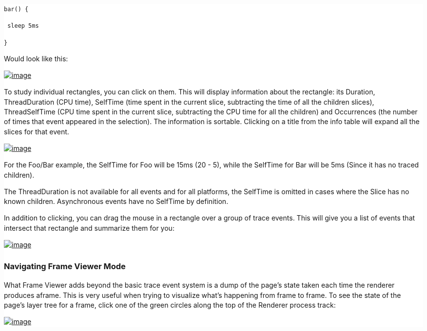 ```none
bar() {
```

```none
 sleep 5ms
```

```none
}
```

Would look like this:

[<img alt="image"
src="/developers/how-tos/trace-event-profiling-tool/using-frameviewer/1.png">](/developers/how-tos/trace-event-profiling-tool/using-frameviewer/1.png)

To study individual rectangles, you can click on them. This will display
information about the rectangle: its Duration, ThreadDuration (CPU time),
SelfTime (time spent in the current slice, subtracting the time of all the
children slices), ThreadSelfTime (CPU time spent in the current slice,
subtracting the CPU time for all the children) and Occurrences (the number of
times that event appeared in the selection). The information is sortable.
Clicking on a title from the info table will expand all the slices for that
event.

[<img alt="image"
src="/developers/how-tos/trace-event-profiling-tool/using-frameviewer/04-information%20is.png">](/developers/how-tos/trace-event-profiling-tool/using-frameviewer/04-information%20is.png)

For the Foo/Bar example, the SelfTime for Foo will be 15ms (20 - 5), while the
SelfTime for Bar will be 5ms (Since it has no traced children).

The ThreadDuration is not available for all events and for all platforms, the
SelfTime is omitted in cases where the Slice has no known children. Asynchronous
events have no SelfTime by definition.

In addition to clicking, you can drag the mouse in a rectangle over a group of
trace events. This will give you a list of events that intersect that rectangle
and summarize them for you:

[<img alt="image"
src="/developers/how-tos/trace-event-profiling-tool/using-frameviewer/summarize.png">](/developers/how-tos/trace-event-profiling-tool/using-frameviewer/summarize.png)

### Navigating Frame Viewer Mode

What Frame Viewer adds beyond the basic trace event system is a dump of the
page’s state taken each time the renderer produces aframe. This is very useful
when trying to visualize what’s happening from frame to frame. To see the state
of the page’s layer tree for a frame, click one of the green circles along the
top of the Renderer process track:

[<img alt="image"
src="/developers/how-tos/trace-event-profiling-tool/using-frameviewer/process.png">](/developers/how-tos/trace-event-profiling-tool/using-frameviewer/process.png)
